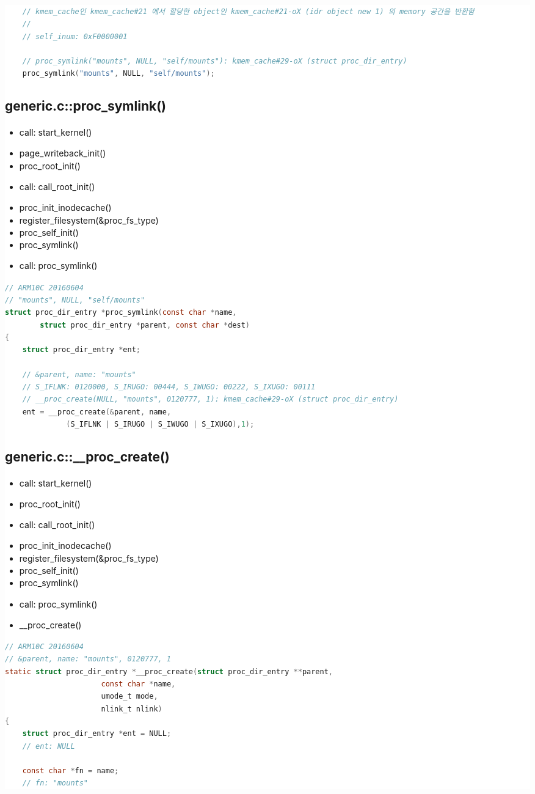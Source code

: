```root.c
	// kmem_cache인 kmem_cache#21 에서 할당한 object인 kmem_cache#21-oX (idr object new 1) 의 memory 공간을 반환함
	//
	// self_inum: 0xF0000001

	// proc_symlink("mounts", NULL, "self/mounts"): kmem_cache#29-oX (struct proc_dir_entry)
	proc_symlink("mounts", NULL, "self/mounts");
```

## generic.c::proc_symlink()

* call: start_kernel()
 - page_writeback_init()
 - proc_root_init()

* call: call_root_init()
 - proc_init_inodecache()
 - register_filesystem(&proc_fs_type)
 - proc_self_init()
 - proc_symlink()

* call: proc_symlink()

```generic.c
// ARM10C 20160604
// "mounts", NULL, "self/mounts"
struct proc_dir_entry *proc_symlink(const char *name,
		struct proc_dir_entry *parent, const char *dest)
{
	struct proc_dir_entry *ent;

	// &parent, name: "mounts"
	// S_IFLNK: 0120000, S_IRUGO: 00444, S_IWUGO: 00222, S_IXUGO: 00111
	// __proc_create(NULL, "mounts", 0120777, 1): kmem_cache#29-oX (struct proc_dir_entry)
	ent = __proc_create(&parent, name,
			  (S_IFLNK | S_IRUGO | S_IWUGO | S_IXUGO),1);
```

## generic.c::__proc_create()

* call: start_kernel()
 - proc_root_init()

* call: call_root_init()
 - proc_init_inodecache()
 - register_filesystem(&proc_fs_type)
 - proc_self_init()
 - proc_symlink()

* call: proc_symlink()
 - __proc_create()
 
```generic.c
// ARM10C 20160604
// &parent, name: "mounts", 0120777, 1
static struct proc_dir_entry *__proc_create(struct proc_dir_entry **parent,
					  const char *name,
					  umode_t mode,
					  nlink_t nlink)
{
	struct proc_dir_entry *ent = NULL;
	// ent: NULL

	const char *fn = name;
	// fn: "mounts"

```